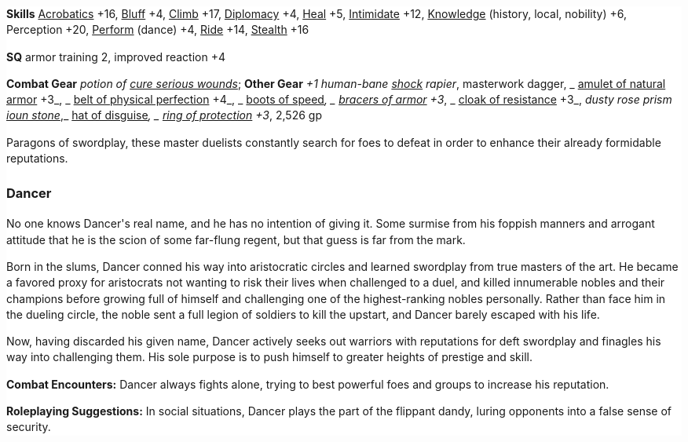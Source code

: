 **Skills** [Acrobatics](/pathfinderRPG/prd/skills/acrobatics.html#_acrobatics) +16, [Bluff](/pathfinderRPG/prd/skills/bluff.html#_bluff) +4, [Climb](/pathfinderRPG/prd/skills/climb.html#_climb) +17, [Diplomacy](/pathfinderRPG/prd/skills/diplomacy.html#_diplomacy) +4, [Heal](/pathfinderRPG/prd/skills/heal.html#_heal) +5, [Intimidate](/pathfinderRPG/prd/skills/intimidate.html#_intimidate) +12, [Knowledge](/pathfinderRPG/prd/skills/knowledge.html#_knowledge) (history, local, nobility) +6, Perception +20, [Perform](/pathfinderRPG/prd/skills/perform.html#_perform) (dance) +4, [Ride](/pathfinderRPG/prd/skills/ride.html#_ride) +14, [Stealth](/pathfinderRPG/prd/skills/stealth.html#_stealth) +16

**SQ** armor training 2, improved reaction +4

**Combat Gear** _potion of [cure serious wounds](/pathfinderRPG/prd/spells/cureSeriousWounds.html#_cure-serious-wounds)_; **Other Gear** _+1 human-bane [shock](/pathfinderRPG/prd/magicItems/weapons.html#_weapons-shock) rapier_, masterwork dagger, _ [amulet of natural armor](/pathfinderRPG/prd/magicItems/wondrousItems.html#_amulet-of-natural-armor) +3_, _ [belt of physical perfection](/pathfinderRPG/prd/magicItems/wondrousItems.html#_belt-of-physical-perfection) +4_, _ [boots of speed](/pathfinderRPG/prd/magicItems/wondrousItems.html#_boots-of-speed)_, _ [bracers of armor](/pathfinderRPG/prd/magicItems/wondrousItems.html#_bracers-of-armor) +3_, _ [cloak of resistance](/pathfinderRPG/prd/magicItems/wondrousItems.html#_cloak-of-resistance) +3_, _dusty rose prism [ioun stone](/pathfinderRPG/prd/magicItems/wondrousItems.html#_ioun-stones)_,_ [hat of disguise](/pathfinderRPG/prd/magicItems/wondrousItems.html#_hat-of-disguise)_, _ [ring of protection](/pathfinderRPG/prd/magicItems/rings.html#_ring-of-protection) +3_, 2,526 gp

Paragons of swordplay, these master duelists constantly search for foes to defeat in order to enhance their already formidable reputations.

### Dancer

No one knows Dancer's real name, and he has no intention of giving it. Some surmise from his foppish manners and arrogant attitude that he is the scion of some far-flung regent, but that guess is far from the mark.

Born in the slums, Dancer conned his way into aristocratic circles and learned swordplay from true masters of the art. He became a favored proxy for aristocrats not wanting to risk their lives when challenged to a duel, and killed innumerable nobles and their champions before growing full of himself and challenging one of the highest-ranking nobles personally. Rather than face him in the dueling circle, the noble sent a full legion of soldiers to kill the upstart, and Dancer barely escaped with his life.

Now, having discarded his given name, Dancer actively seeks out warriors with reputations for deft swordplay and finagles his way into challenging them. His sole purpose is to push himself to greater heights of prestige and skill.

**Combat Encounters:** Dancer always fights alone, trying to best powerful foes and groups to increase his reputation.

**Roleplaying Suggestions:** In social situations, Dancer plays the part of the flippant dandy, luring opponents into a false sense of security.

